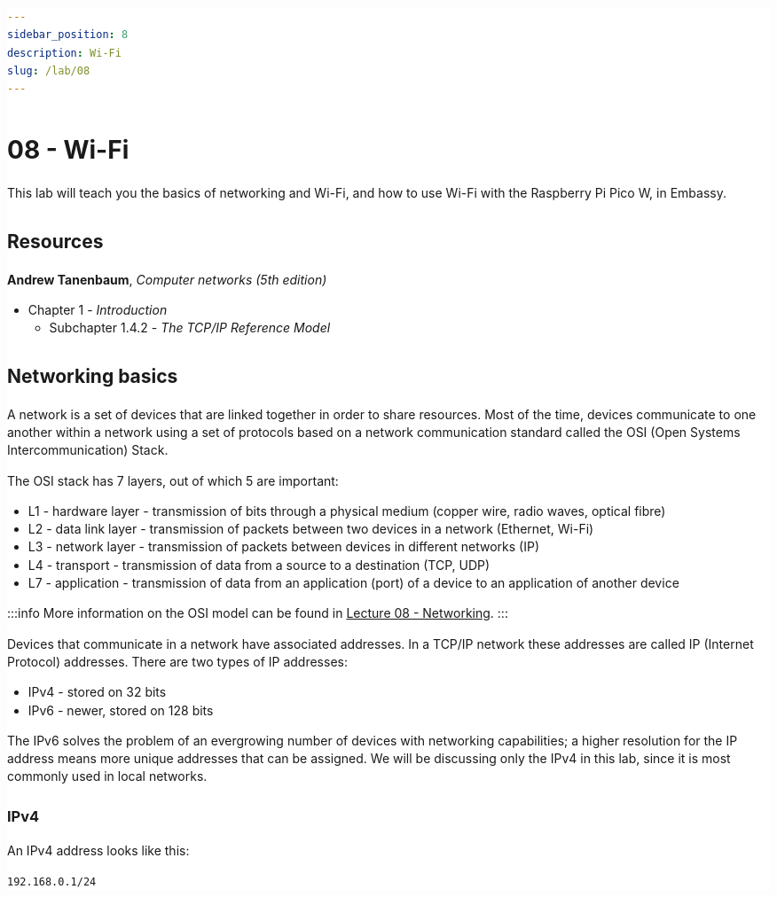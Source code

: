 ```yaml
---
sidebar_position: 8
description: Wi-Fi
slug: /lab/08
---
```


# 08 - Wi-Fi

This lab will teach you the basics of networking and Wi-Fi, and how to use Wi-Fi with the Raspberry Pi Pico W, in Embassy.

## Resources

**Andrew Tanenbaum**, *Computer networks (5th edition)*
  - Chapter 1 - *Introduction*
    - Subchapter 1.4.2 - *The TCP/IP Reference Model*

## Networking basics

A network is a set of devices that are linked together in order to share resources. Most of the time, devices communicate to one another within a network using a set of protocols based on a network communication standard called the OSI (Open Systems Intercommunication) Stack.

The OSI stack has 7 layers, out of which 5 are important:
- L1 - hardware layer - transmission of bits through a physical medium (copper wire, radio waves, optical fibre)
- L2 - data link layer - transmission of packets between two devices in a network (Ethernet, Wi-Fi)
- L3 - network layer - transmission of packets between devices in different networks (IP)
- L4 - transport - transmission of data from a source to a destination (TCP, UDP)
- L7 - application - transmission of data from an application (port) of a device to an application of another device

:::info
More information on the OSI model can be found in [Lecture 08 - Networking](/docs/lecture/08).
:::

Devices that communicate in a network have associated addresses. In a TCP/IP network these addresses are called IP (Internet Protocol) addresses. There are two types of IP addresses: 

- IPv4 - stored on 32 bits
- IPv6 - newer, stored on 128 bits

The IPv6 solves the problem of an evergrowing number of devices with networking capabilities; a higher resolution for the IP address means more unique addresses that can be assigned. We will be discussing only the IPv4 in this lab, since it is most commonly used in local networks.

### IPv4

An IPv4 address looks like this:

`192.168.0.1/24`
